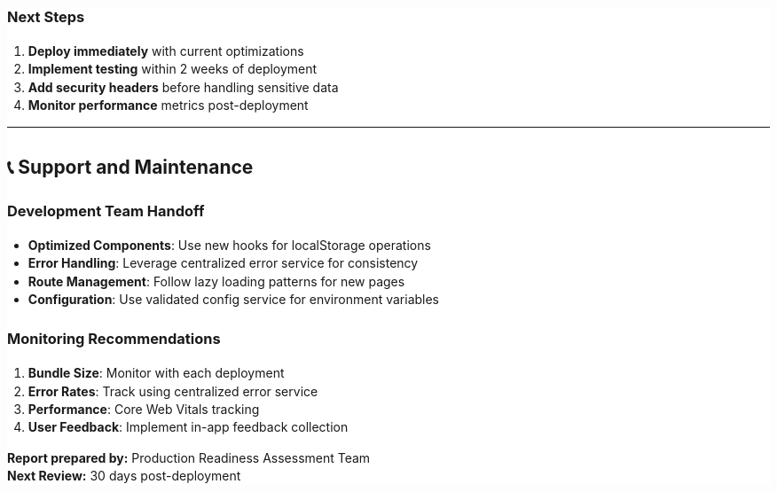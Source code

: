 ### Next Steps

1. **Deploy immediately** with current optimizations
2. **Implement testing** within 2 weeks of deployment
3. **Add security headers** before handling sensitive data
4. **Monitor performance** metrics post-deployment

---

## 📞 Support and Maintenance

### Development Team Handoff

- **Optimized Components**: Use new hooks for localStorage operations
- **Error Handling**: Leverage centralized error service for consistency
- **Route Management**: Follow lazy loading patterns for new pages
- **Configuration**: Use validated config service for environment variables

### Monitoring Recommendations

1. **Bundle Size**: Monitor with each deployment
2. **Error Rates**: Track using centralized error service
3. **Performance**: Core Web Vitals tracking
4. **User Feedback**: Implement in-app feedback collection

**Report prepared by:** Production Readiness Assessment Team  
**Next Review:** 30 days post-deployment
